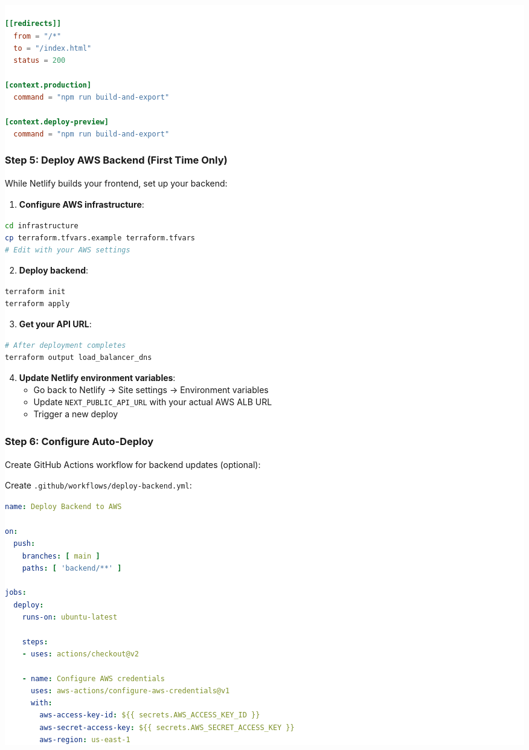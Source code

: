 ```toml

[[redirects]]
  from = "/*"
  to = "/index.html"
  status = 200

[context.production]
  command = "npm run build-and-export"

[context.deploy-preview]
  command = "npm run build-and-export"
```

### Step 5: Deploy AWS Backend (First Time Only)

While Netlify builds your frontend, set up your backend:

1. **Configure AWS infrastructure**:
```bash
cd infrastructure
cp terraform.tfvars.example terraform.tfvars
# Edit with your AWS settings
```

2. **Deploy backend**:
```bash
terraform init
terraform apply
```

3. **Get your API URL**:
```bash
# After deployment completes
terraform output load_balancer_dns
```

4. **Update Netlify environment variables**:
   - Go back to Netlify → Site settings → Environment variables
   - Update `NEXT_PUBLIC_API_URL` with your actual AWS ALB URL
   - Trigger a new deploy

### Step 6: Configure Auto-Deploy

Create GitHub Actions workflow for backend updates (optional):

Create `.github/workflows/deploy-backend.yml`:
```yaml
name: Deploy Backend to AWS

on:
  push:
    branches: [ main ]
    paths: [ 'backend/**' ]

jobs:
  deploy:
    runs-on: ubuntu-latest

    steps:
    - uses: actions/checkout@v2

    - name: Configure AWS credentials
      uses: aws-actions/configure-aws-credentials@v1
      with:
        aws-access-key-id: ${{ secrets.AWS_ACCESS_KEY_ID }}
        aws-secret-access-key: ${{ secrets.AWS_SECRET_ACCESS_KEY }}
        aws-region: us-east-1
```